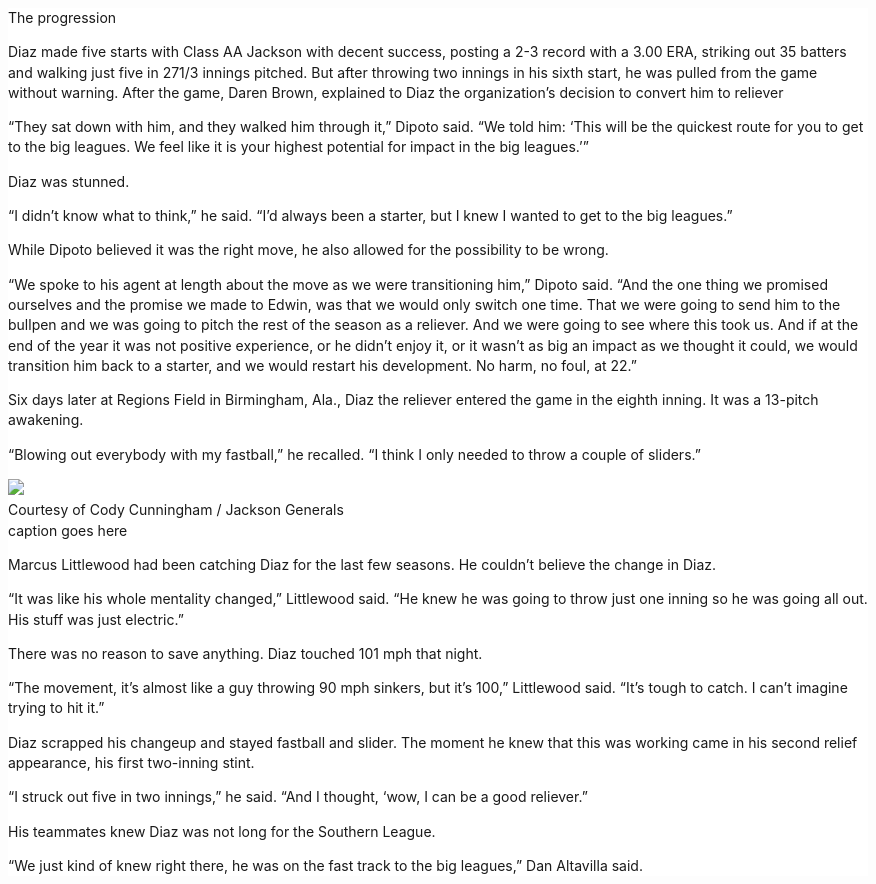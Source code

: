 <div class="subhead">The progression</div>

Diaz made five starts with Class AA Jackson with decent success, posting a 2-3 record with a 3.00 ERA, striking out 35 batters and walking just five in 271/3 innings pitched. But after throwing two innings in his sixth start, he was pulled from the game without warning. After the game, Daren Brown, explained to Diaz the organization’s decision to convert him to reliever

“They sat down with him, and they walked him through it,” Dipoto said. “We told him: ‘This will be the quickest route for you to get to the big leagues. We feel like it is your highest potential for impact in the big leagues.’”

Diaz was stunned.

“I didn’t know what to think,” he said. “I’d always been a starter, but I knew I wanted to get to the big leagues.”

While Dipoto believed it was the right move, he also allowed for the possibility to be wrong.

“We spoke to his agent at length about the move as we were transitioning him,” Dipoto said. “And the one thing we promised ourselves and the promise we made to Edwin, was that we would only switch one time. That we were going to send him to the bullpen and we was going to pitch the rest of the season as a reliever. And we were going to see where this took us. And if at the end of the year it was not positive experience, or he didn’t enjoy it, or it wasn’t as big an impact as we thought it could, we would transition him back to a starter, and we would restart his development. No harm, no foul, at 22.”

Six days later at Regions Field in Birmingham, Ala., Diaz the reliever entered the game in the eighth inning. It was a 13-pitch awakening.

“Blowing out everybody with my fastball,” he recalled. “I think I only needed to throw a couple of sliders.”

<div class="side-img photo">
  <img src="../assets/diaz-minors-1.jpg">
  <div class="credit">Courtesy of Cody Cunningham / Jackson Generals </div>
  <div class="caption">caption goes here </div>
</div>

Marcus Littlewood had been catching Diaz for the last few seasons. He couldn’t believe the change in Diaz.

“It was like his whole mentality changed,” Littlewood said. “He knew he was going to throw just one inning so he was going all out. His stuff was just electric.”

There was no reason to save anything. Diaz  touched 101 mph that night.

“The movement, it’s almost like a guy throwing 90 mph sinkers, but it’s 100,” Littlewood said. “It’s tough to catch. I can’t imagine trying to hit it.”

Diaz scrapped his changeup and stayed fastball and slider. The moment he knew that this was working came in his second relief appearance, his first two-inning stint.

“I struck out five in two innings,” he said. “And I thought, ‘wow, I can be a good reliever.”

 His teammates knew Diaz was not long for the Southern League.

“We just kind of knew right there, he was on the fast track to the big leagues,” Dan Altavilla said.
